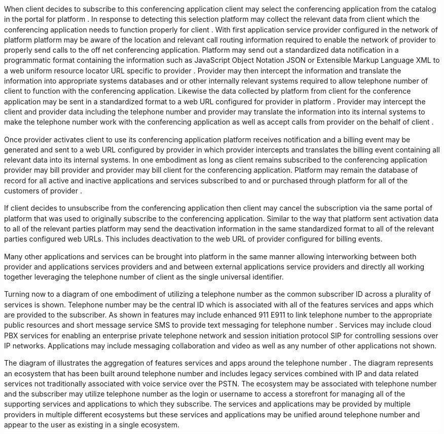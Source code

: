 When client decides to subscribe to this conferencing application client may select the conferencing application from the catalog in the portal for platform . In response to detecting this selection platform may collect the relevant data from client which the conferencing application needs to function properly for client . With first application service provider configured in the network of platform platform may be aware of the location and relevant call routing information required to enable the network of provider to properly send calls to the off net conferencing application. Platform may send out a standardized data notification in a programmatic format containing the information such as JavaScript Object Notation JSON or Extensible Markup Language XML to a web uniform resource locator URL specific to provider . Provider may then intercept the information and translate the information into appropriate systems databases and or other internally relevant systems required to allow telephone number of client to function with the conferencing application. Likewise the data collected by platform from client for the conference application may be sent in a standardized format to a web URL configured for provider in platform . Provider may intercept the client and provider data including the telephone number and provider may translate the information into its internal systems to make the telephone number work with the conferencing application as well as accept calls from provider on the behalf of client .

Once provider activates client to use its conferencing application platform receives notification and a billing event may be generated and sent to a web URL configured by provider in which provider intercepts and translates the billing event containing all relevant data into its internal systems. In one embodiment as long as client remains subscribed to the conferencing application provider may bill provider and provider may bill client for the conferencing application. Platform may remain the database of record for all active and inactive applications and services subscribed to and or purchased through platform for all of the customers of provider .

If client decides to unsubscribe from the conferencing application then client may cancel the subscription via the same portal of platform that was used to originally subscribe to the conferencing application. Similar to the way that platform sent activation data to all of the relevant parties platform may send the deactivation information in the same standardized format to all of the relevant parties configured web URLs. This includes deactivation to the web URL of provider configured for billing events.

Many other applications and services can be brought into platform in the same manner allowing interworking between both provider and applications services providers and and between external applications service providers and directly all working together leveraging the telephone number of client as the single universal identifier.

Turning now to a diagram of one embodiment of utilizing a telephone number as the common subscriber ID across a plurality of services is shown. Telephone number may be the central ID which is associated with all of the features services and apps which are provided to the subscriber. As shown in features may include enhanced 911 E911 to link telephone number to the appropriate public resources and short message service SMS to provide text messaging for telephone number . Services may include cloud PBX services for enabling an enterprise private telephone network and session initiation protocol SIP for controlling sessions over IP networks. Applications may include messaging collaboration and video as well as any number of other applications not shown.

The diagram of illustrates the aggregation of features services and apps around the telephone number . The diagram represents an ecosystem that has been built around telephone number and includes legacy services combined with IP and data related services not traditionally associated with voice service over the PSTN. The ecosystem may be associated with telephone number and the subscriber may utilize telephone number as the login or username to access a storefront for managing all of the supporting services and applications to which they subscribe. The services and applications may be provided by multiple providers in multiple different ecosystems but these services and applications may be unified around telephone number and appear to the user as existing in a single ecosystem.
